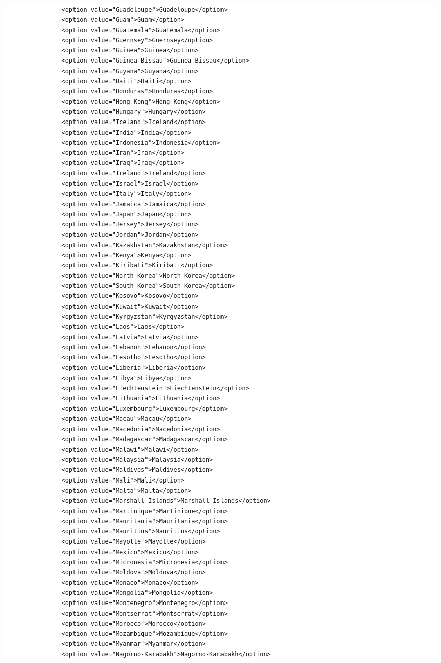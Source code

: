                     <option value="Guadeloupe">Guadeloupe</option>
                    <option value="Guam">Guam</option>
                    <option value="Guatemala">Guatemala</option>
                    <option value="Guernsey">Guernsey</option>
                    <option value="Guinea">Guinea</option>
                    <option value="Guinea-Bissau">Guinea-Bissau</option>
                    <option value="Guyana">Guyana</option>
                    <option value="Haiti">Haiti</option>
                    <option value="Honduras">Honduras</option>
                    <option value="Hong Kong">Hong Kong</option>
                    <option value="Hungary">Hungary</option>
                    <option value="Iceland">Iceland</option>
                    <option value="India">India</option>
                    <option value="Indonesia">Indonesia</option>
                    <option value="Iran">Iran</option>
                    <option value="Iraq">Iraq</option>
                    <option value="Ireland">Ireland</option>
                    <option value="Israel">Israel</option>
                    <option value="Italy">Italy</option>
                    <option value="Jamaica">Jamaica</option>
                    <option value="Japan">Japan</option>
                    <option value="Jersey">Jersey</option>
                    <option value="Jordan">Jordan</option>
                    <option value="Kazakhstan">Kazakhstan</option>
                    <option value="Kenya">Kenya</option>
                    <option value="Kiribati">Kiribati</option>
                    <option value="North Korea">North Korea</option>
                    <option value="South Korea">South Korea</option>
                    <option value="Kosovo">Kosovo</option>
                    <option value="Kuwait">Kuwait</option>
                    <option value="Kyrgyzstan">Kyrgyzstan</option>
                    <option value="Laos">Laos</option>
                    <option value="Latvia">Latvia</option>
                    <option value="Lebanon">Lebanon</option>
                    <option value="Lesotho">Lesotho</option>
                    <option value="Liberia">Liberia</option>
                    <option value="Libya">Libya</option>
                    <option value="Liechtenstein">Liechtenstein</option>
                    <option value="Lithuania">Lithuania</option>
                    <option value="Luxembourg">Luxembourg</option>
                    <option value="Macau">Macau</option>
                    <option value="Macedonia">Macedonia</option>
                    <option value="Madagascar">Madagascar</option>
                    <option value="Malawi">Malawi</option>
                    <option value="Malaysia">Malaysia</option>
                    <option value="Maldives">Maldives</option>
                    <option value="Mali">Mali</option>
                    <option value="Malta">Malta</option>
                    <option value="Marshall Islands">Marshall Islands</option>
                    <option value="Martinique">Martinique</option>
                    <option value="Mauritania">Mauritania</option>
                    <option value="Mauritius">Mauritius</option>
                    <option value="Mayotte">Mayotte</option>
                    <option value="Mexico">Mexico</option>
                    <option value="Micronesia">Micronesia</option>
                    <option value="Moldova">Moldova</option>
                    <option value="Monaco">Monaco</option>
                    <option value="Mongolia">Mongolia</option>
                    <option value="Montenegro">Montenegro</option>
                    <option value="Montserrat">Montserrat</option>
                    <option value="Morocco">Morocco</option>
                    <option value="Mozambique">Mozambique</option>
                    <option value="Myanmar">Myanmar</option>
                    <option value="Nagorno-Karabakh">Nagorno-Karabakh</option>